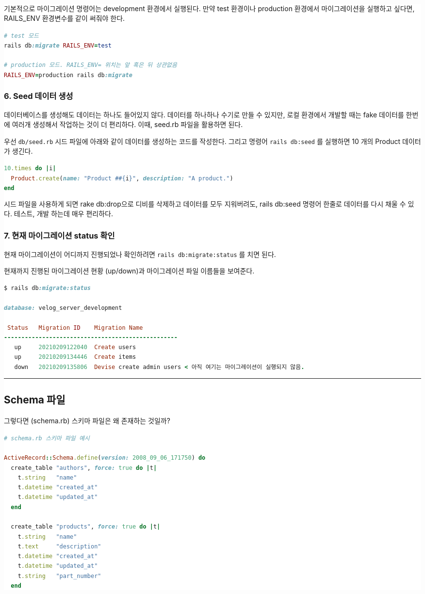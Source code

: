 기본적으로 마이그레이션 명령어는 development 환경에서 실행된다. 만약 test 환경이나 production 환경에서 마이그레이션을 실행하고 싶다면, RAILS_ENV 환경변수를 같이 써줘야 한다.

```ruby
# test 모드
rails db:migrate RAILS_ENV=test

# production 모드. RAILS_ENV= 위치는 앞 혹은 뒤 상관없음
RAILS_ENV=production rails db:migrate
```

### 6. Seed 데이터 생성

데이터베이스를 생성해도 데이터는 하나도 들어있지 않다. 데이터를 하나하나 수기로 만들 수 있지만, 로컬 환경에서 개발할 때는 fake 데이터를 한번에 여러개 생성해서 작업하는 것이 더 편리하다. 이때, seed.rb 파일을 활용하면 된다.

우선 `db/seed.rb` 시드 파일에 아래와 같이 데이터를 생성하는 코드를 작성한다. 그리고 명령어 `rails db:seed` 를 실행하면 10 개의 Product 데이터가 생긴다.

```ruby
10.times do |i|
  Product.create(name: "Product ##{i}", description: "A product.")
end
```

시드 파일을 사용하게 되면 rake db:drop으로 디비를 삭제하고 데이터를 모두 지워버려도, rails db:seed 명령어 한줄로 데이터를 다시 채울 수 있다. 테스트, 개발 하는데 매우 편리하다.

### 7. 현재 마이그레이션 status 확인

현재 마이그레이션이 어디까지 진행되었나 확인하려면 `rails db:migrate:status` 를 치면 된다.

현재까지 진행된 마이그레이션 현황 (up/down)과 마이그레이션 파일 이름들을 보여준다.

```ruby
$ rails db:migrate:status

database: velog_server_development

 Status   Migration ID    Migration Name
--------------------------------------------------
   up     20210209122040  Create users
   up     20210209134446  Create items
   down   20210209135806  Devise create admin users < 아직 여기는 마이그레이션이 실행되지 않음.
```

<hr>

## Schema 파일

그렇다면 (schema.rb) 스키마 파일은 왜 존재하는 것일까?

```ruby
# schema.rb 스키마 파일 예시

ActiveRecord::Schema.define(version: 2008_09_06_171750) do
  create_table "authors", force: true do |t|
    t.string   "name"
    t.datetime "created_at"
    t.datetime "updated_at"
  end

  create_table "products", force: true do |t|
    t.string   "name"
    t.text     "description"
    t.datetime "created_at"
    t.datetime "updated_at"
    t.string   "part_number"
  end
```